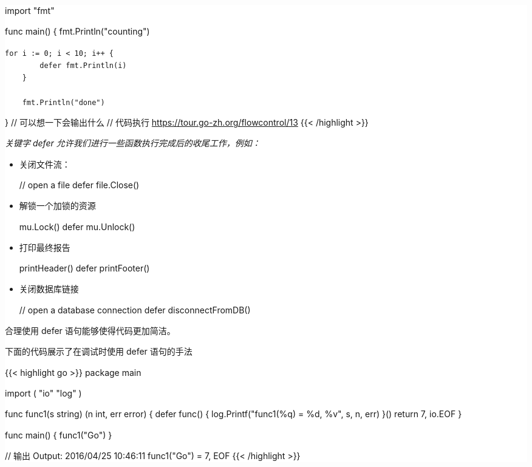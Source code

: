 import "fmt"

func main() {
	fmt.Println("counting")

	for i := 0; i < 10; i++ {
			defer fmt.Println(i)
		}

		fmt.Println("done")
}
// 可以想一下会输出什么
// 代码执行 https://tour.go-zh.org/flowcontrol/13
{{< /highlight >}}

*关键字 defer 允许我们进行一些函数执行完成后的收尾工作，例如：*

* 关闭文件流：

    // open a file defer file.Close()

* 解锁一个加锁的资源

    mu.Lock() defer mu.Unlock()

* 打印最终报告

    printHeader() defer printFooter()

* 关闭数据库链接

	// open a database connection defer disconnectFromDB()

合理使用 defer 语句能够使得代码更加简洁。

下面的代码展示了在调试时使用 defer 语句的手法

{{< highlight go >}}
package main

import (
	"io"
    "log"
)

func func1(s string) (n int, err error) {
    defer func() {
	        log.Printf("func1(%q) = %d, %v", s, n, err)
	    }()
    return 7, io.EOF
}

func main() {
    func1("Go")
}

// 输出
Output: 2016/04/25 10:46:11 func1("Go") = 7, EOF
{{< /highlight >}}
